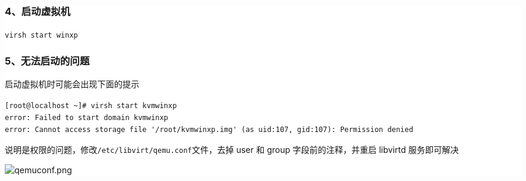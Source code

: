 ### 4、启动虚拟机

```
virsh start winxp
```

### 5、无法启动的问题

启动虚拟机时可能会出现下面的提示

```
[root@localhost ~]# virsh start kvmwinxp
error: Failed to start domain kvmwinxp
error: Cannot access storage file '/root/kvmwinxp.img' (as uid:107, gid:107): Permission denied
```

说明是权限的问题，修改`/etc/libvirt/qemu.conf`文件，去掉 user 和 group 字段前的注释，并重启 libvirtd 服务即可解决

![qemuconf.png](https://lyxw.github.io/images/kvm/qemuconf.png)
